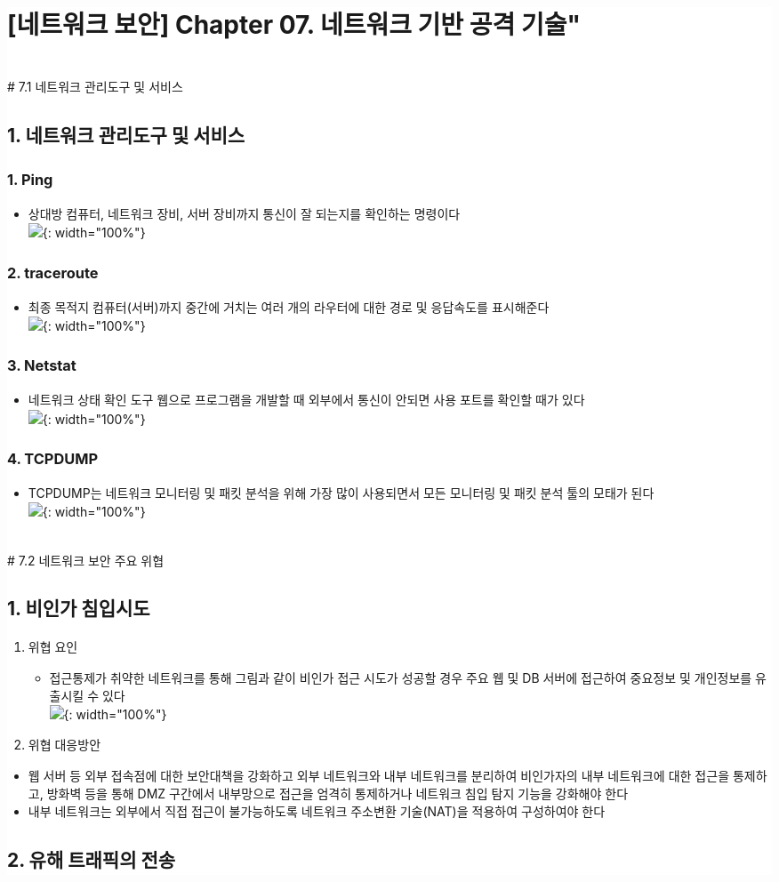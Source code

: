 # [네트워크 보안] Chapter 07. 네트워크 기반 공격 기술"

<br/>
# 7.1 네트워크 관리도구 및 서비스

## 1. 네트워크 관리도구 및 서비스

### 1. Ping

- 상대방 컴퓨터, 네트워크 장비, 서버 장비까지 통신이 잘 되는지를 확인하는 명령이다  
  ![](1.png){: width="100%"}

### 2. traceroute

- 최종 목적지 컴퓨터(서버)까지 중간에 거치는 여러 개의 라우터에 대한 경로 및 응답속도를 표시해준다  
  ![](2.png){: width="100%"}

### 3. Netstat

- 네트워크 상태 확인 도구
  웹으로 프로그램을 개발할 때 외부에서 통신이 안되면 사용 포트를 확인할 때가 있다  
  ![](3.png){: width="100%"}

### 4. TCPDUMP

- TCPDUMP는 네트워크 모니터링 및 패킷 분석을 위해 가장 많이 사용되면서 모든 모니터링 및 패킷 분석 툴의 모태가 된다  
  ![](4.png){: width="100%"}

<br/>
# 7.2 네트워크 보안 주요 위협

## 1. 비인가 침입시도

1. 위협 요인

   - 접근통제가 취약한 네트워크를 통해 그림과 같이 비인가 접근 시도가 성공할 경우 주요 웹 및 DB 서버에 접근하여 중요정보 및 개인정보를 유출시킬 수 있다  
     ![](5.png){: width="100%"}

2. 위협 대응방안

- 웹 서버 등 외부 접속점에 대한 보안대책을 강화하고 외부 네트워크와 내부 네트워크를 분리하여 비인가자의 내부 네트워크에 대한 접근을 통제하고, 방화벽 등을 통해 DMZ 구간에서 내부망으로 접근을 엄격히 통제하거나 네트워크 침입 탐지 기능을 강화해야 한다
- 내부 네트워크는 외부에서 직접 접근이 불가능하도록 네트워크 주소변환 기술(NAT)을 적용하여 구성하여야 한다

## 2. 유해 트래픽의 전송
